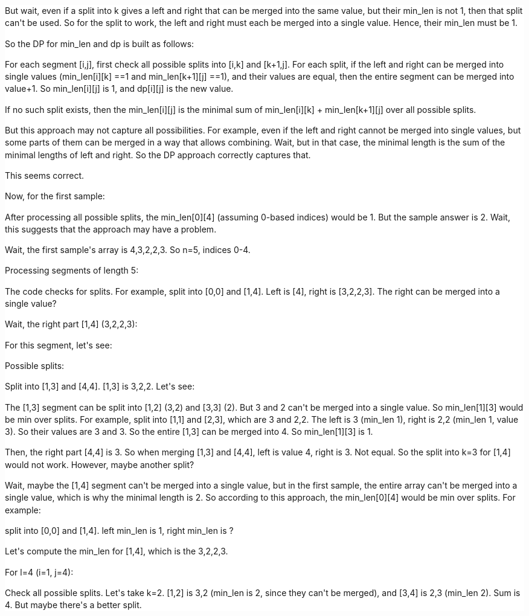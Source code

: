But wait, even if a split into k gives a left and right that can be merged into the same value, but their min_len is not 1, then that split can't be used. So for the split to work, the left and right must each be merged into a single value. Hence, their min_len must be 1.

So the DP for min_len and dp is built as follows:

For each segment [i,j], first check all possible splits into [i,k] and [k+1,j]. For each split, if the left and right can be merged into single values (min_len[i][k] ==1 and min_len[k+1][j] ==1), and their values are equal, then the entire segment can be merged into value+1. So min_len[i][j] is 1, and dp[i][j] is the new value.

If no such split exists, then the min_len[i][j] is the minimal sum of min_len[i][k] + min_len[k+1][j] over all possible splits.

But this approach may not capture all possibilities. For example, even if the left and right cannot be merged into single values, but some parts of them can be merged in a way that allows combining. Wait, but in that case, the minimal length is the sum of the minimal lengths of left and right. So the DP approach correctly captures that.

This seems correct.

Now, for the first sample:

After processing all possible splits, the min_len[0][4] (assuming 0-based indices) would be 1. But the sample answer is 2. Wait, this suggests that the approach may have a problem.

Wait, the first sample's array is 4,3,2,2,3. So n=5, indices 0-4.

Processing segments of length 5:

The code checks for splits. For example, split into [0,0] and [1,4]. Left is [4], right is [3,2,2,3]. The right can be merged into a single value?

Wait, the right part [1,4] (3,2,2,3):

For this segment, let's see:

Possible splits:

Split into [1,3] and [4,4]. [1,3] is 3,2,2. Let's see:

The [1,3] segment can be split into [1,2] (3,2) and [3,3] (2). But 3 and 2 can't be merged into a single value. So min_len[1][3] would be min over splits. For example, split into [1,1] and [2,3], which are 3 and 2,2. The left is 3 (min_len 1), right is 2,2 (min_len 1, value 3). So their values are 3 and 3. So the entire [1,3] can be merged into 4. So min_len[1][3] is 1.

Then, the right part [4,4] is 3. So when merging [1,3] and [4,4], left is value 4, right is 3. Not equal. So the split into k=3 for [1,4] would not work. However, maybe another split?

Wait, maybe the [1,4] segment can't be merged into a single value, but in the first sample, the entire array can't be merged into a single value, which is why the minimal length is 2. So according to this approach, the min_len[0][4] would be min over splits. For example:

split into [0,0] and [1,4]. left min_len is 1, right min_len is ?

Let's compute the min_len for [1,4], which is the 3,2,2,3.

For l=4 (i=1, j=4):

Check all possible splits. Let's take k=2. [1,2] is 3,2 (min_len is 2, since they can't be merged), and [3,4] is 2,3 (min_len 2). Sum is 4. But maybe there's a better split.
